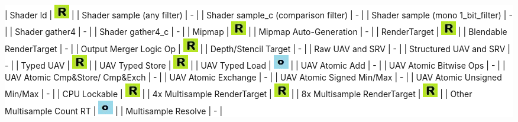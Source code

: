 | Shader ld | ![required](images/letter-r.jpg) |
| Shader sample (any filter) | \- |
| Shader sample\_c (comparison filter) | \- |
| Shader sample (mono 1\_bit\_filter) | \- |
| Shader gather4 | \- |
| Shader gather4\_c | \- |
| Mipmap | ![required](images/letter-r.jpg) |
| Mipmap Auto-Generation | \- |
| RenderTarget | ![required](images/letter-r.jpg) |
| Blendable RenderTarget | \- |
| Output Merger Logic Op | ![required](images/letter-r.jpg) |
| Depth/Stencil Target | \- |
| Raw UAV and SRV | \- |
| Structured UAV and SRV | \- |
| Typed UAV | ![required](images/letter-r.jpg) |
| UAV Typed Store | ![required](images/letter-r.jpg) |
| UAV Typed Load | ![optional](images/letter-o.jpg) |
| UAV Atomic Add | \- |
| UAV Atomic Bitwise Ops | \- |
| UAV Atomic Cmp&Store/ Cmp&Exch | \- |
| UAV Atomic Exchange | \- |
| UAV Atomic Signed Min/Max | \- |
| UAV Atomic Unsigned Min/Max | \- |
| CPU Lockable | ![required](images/letter-r.jpg) |
| 4x Multisample RenderTarget | ![required](images/letter-r.jpg) |
| 8x Multisample RenderTarget | ![required](images/letter-r.jpg) |
| Other Multisample Count RT | ![optional](images/letter-o.jpg) |
| Multisample Resolve | \- |